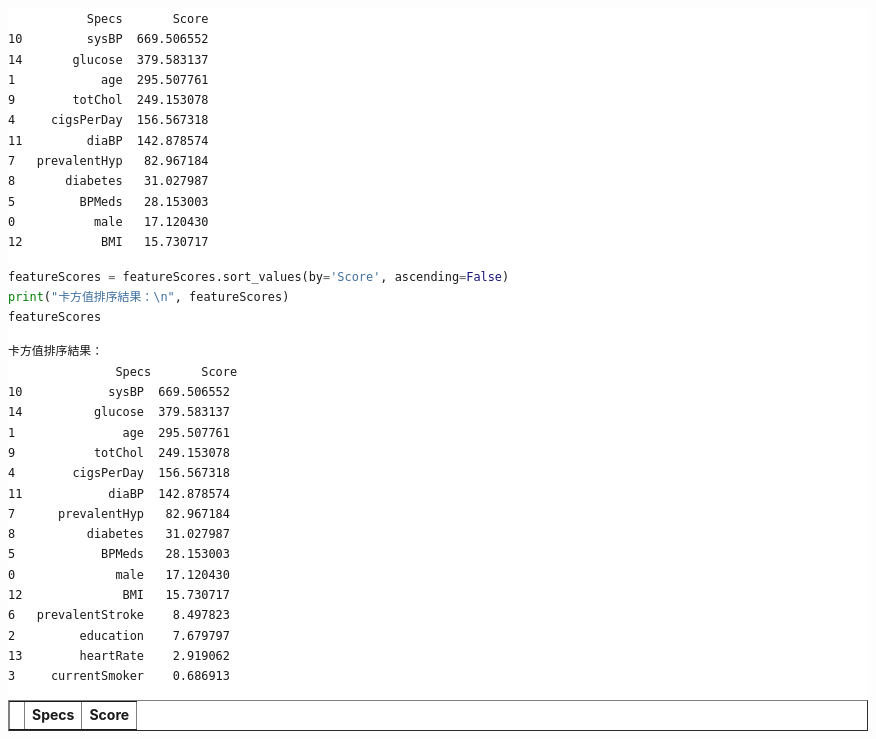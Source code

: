 ```python
```

               Specs       Score
    10         sysBP  669.506552
    14       glucose  379.583137
    1            age  295.507761
    9        totChol  249.153078
    4     cigsPerDay  156.567318
    11         diaBP  142.878574
    7   prevalentHyp   82.967184
    8       diabetes   31.027987
    5         BPMeds   28.153003
    0           male   17.120430
    12           BMI   15.730717
    


```python
featureScores = featureScores.sort_values(by='Score', ascending=False)
print("卡方值排序結果：\n", featureScores)
featureScores
```

    卡方值排序結果：
                   Specs       Score
    10            sysBP  669.506552
    14          glucose  379.583137
    1               age  295.507761
    9           totChol  249.153078
    4        cigsPerDay  156.567318
    11            diaBP  142.878574
    7      prevalentHyp   82.967184
    8          diabetes   31.027987
    5            BPMeds   28.153003
    0              male   17.120430
    12              BMI   15.730717
    6   prevalentStroke    8.497823
    2         education    7.679797
    13        heartRate    2.919062
    3     currentSmoker    0.686913
    




<div>
<style scoped>
    .dataframe tbody tr th:only-of-type {
        vertical-align: middle;
    }

    .dataframe tbody tr th {
        vertical-align: top;
    }

    .dataframe thead th {
        text-align: right;
    }
</style>
<table border="1" class="dataframe">
  <thead>
    <tr style="text-align: right;">
      <th></th>
      <th>Specs</th>
      <th>Score</th>
    </tr>
  </thead>
  <tbody>
    <tr>